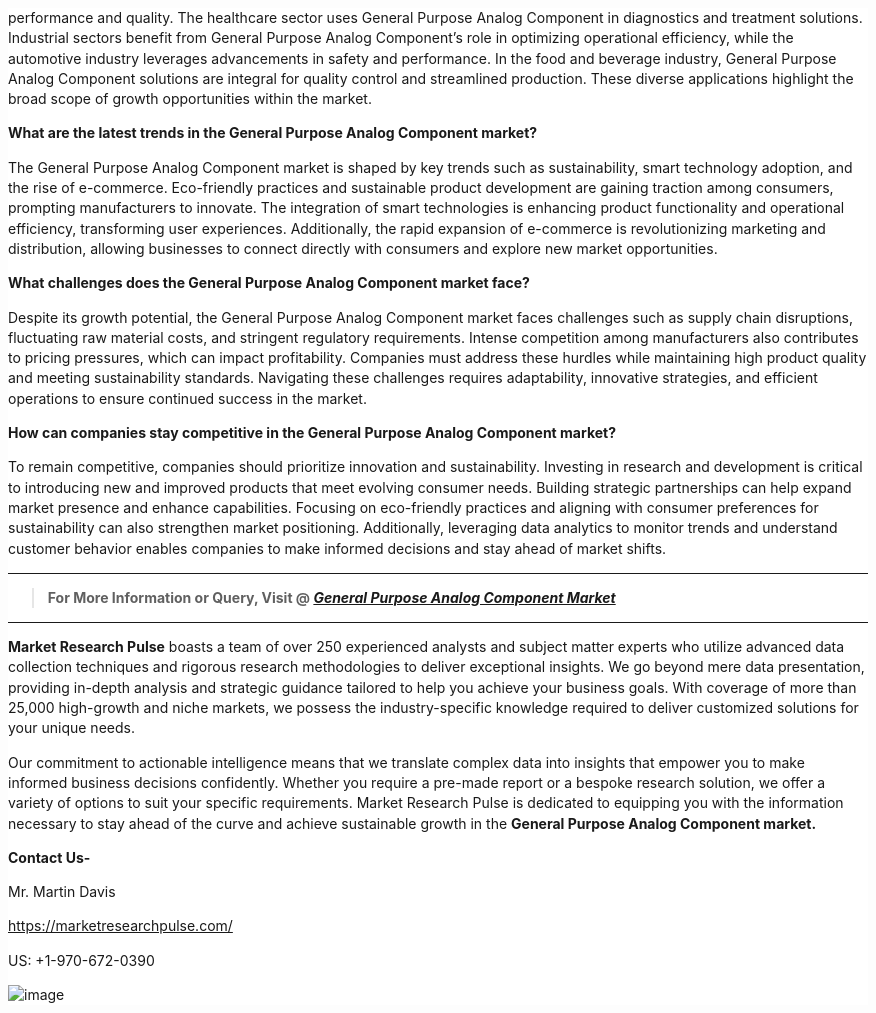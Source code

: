 performance and quality. The healthcare sector uses General Purpose Analog Component in diagnostics and treatment solutions. Industrial sectors benefit from General Purpose Analog Component&rsquo;s role in optimizing operational efficiency, while the automotive industry leverages advancements in safety and performance. In the food and beverage industry, General Purpose Analog Component solutions are integral for quality control and streamlined production. These diverse applications highlight the broad scope of growth opportunities within the market.</p><p><strong>What are the latest trends in the General Purpose Analog Component market?</strong></p><p>The General Purpose Analog Component market is shaped by key trends such as sustainability, smart technology adoption, and the rise of e-commerce. Eco-friendly practices and sustainable product development are gaining traction among consumers, prompting manufacturers to innovate. The integration of smart technologies is enhancing product functionality and operational efficiency, transforming user experiences. Additionally, the rapid expansion of e-commerce is revolutionizing marketing and distribution, allowing businesses to connect directly with consumers and explore new market opportunities.</p><p><strong>What challenges does the General Purpose Analog Component market face?</strong></p><p>Despite its growth potential, the General Purpose Analog Component market faces challenges such as supply chain disruptions, fluctuating raw material costs, and stringent regulatory requirements. Intense competition among manufacturers also contributes to pricing pressures, which can impact profitability. Companies must address these hurdles while maintaining high product quality and meeting sustainability standards. Navigating these challenges requires adaptability, innovative strategies, and efficient operations to ensure continued success in the market.</p><p><strong>How can companies stay competitive in the General Purpose Analog Component market?</strong></p><p>To remain competitive, companies should prioritize innovation and sustainability. Investing in research and development is critical to introducing new and improved products that meet evolving consumer needs. Building strategic partnerships can help expand market presence and enhance capabilities. Focusing on eco-friendly practices and aligning with consumer preferences for sustainability can also strengthen market positioning. Additionally, leveraging data analytics to monitor trends and understand customer behavior enables companies to make informed decisions and stay ahead of market shifts.</p><hr /><blockquote><p><strong>For More Information or Query, Visit @&nbsp;<em><a href="https://marketresearchpulse.com/report/136536/general-purpose-analog-component-market?utm_source=Linkedin&utm_medium=0112">General Purpose Analog Component Market</a></em></strong></p></blockquote><hr /><p><strong>Market Research Pulse</strong> boasts a team of over 250 experienced analysts and subject matter experts who utilize advanced data collection techniques and rigorous research methodologies to deliver exceptional insights. We go beyond mere data presentation, providing in-depth analysis and strategic guidance tailored to help you achieve your business goals. With coverage of more than 25,000 high-growth and niche markets, we possess the industry-specific knowledge required to deliver customized solutions for your unique needs.</p><p>Our commitment to actionable intelligence means that we translate complex data into insights that empower you to make informed business decisions confidently. Whether you require a pre-made report or a bespoke research solution, we offer a variety of options to suit your specific requirements. Market Research Pulse is dedicated to equipping you with the information necessary to stay ahead of the curve and achieve sustainable growth in the <strong>General Purpose Analog Component market.</strong></p><p><strong>Contact Us-</strong></p><p>Mr. Martin Davis</p><p>https://marketresearchpulse.com/</p><p>US: +1-970-672-0390</p>
![image](https://github.com/user-attachments/assets/1bc5cb95-62b1-4e40-ac53-6f6bd85f8e77)
